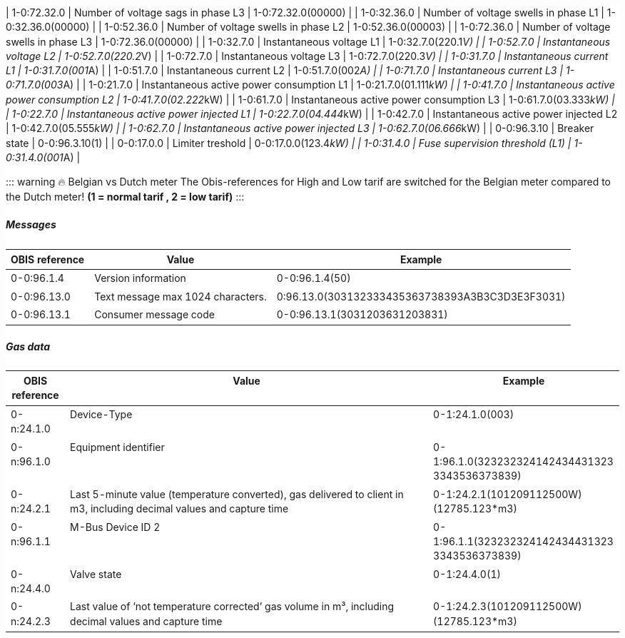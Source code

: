 | 1-0:72.32.0 | Number of voltage sags in phase L3 | 1-0:72.32.0(00000) |
| 1-0:32.36.0 | Number of voltage swells in phase L1 | 1-0:32.36.0(00000) |
| 1-0:52.36.0 | Number of voltage swells in phase L2 | 1-0:52.36.0(00003) |
| 1-0:72.36.0 | Number of voltage swells in phase L3 | 1-0:72.36.0(00000) |
| 1-0:32.7.0 | Instantaneous voltage L1 | 1-0:32.7.0(220.1*V) |
| 1-0:52.7.0 | Instantaneous voltage L2 | 1-0:52.7.0(220.2*V) |
| 1-0:72.7.0 | Instantaneous voltage L3 | 1-0:72.7.0(220.3*V) |
| 1-0:31.7.0 | Instantaneous current L1 | 1-0:31.7.0(001*A) |
| 1-0:51.7.0 | Instantaneous current L2 | 1-0:51.7.0(002*A) |
| 1-0:71.7.0 | Instantaneous current L3 | 1-0:71.7.0(003*A) |
| 1-0:21.7.0 | Instantaneous active power consumption L1 | 1-0:21.7.0(01.111*kW) |
| 1-0:41.7.0 | Instantaneous active power consumption L2 | 1-0:41.7.0(02.222*kW) |
| 1-0:61.7.0 | Instantaneous active power consumption L3 | 1-0:61.7.0(03.333*kW) |
| 1-0:22.7.0 | Instantaneous active power injected L1 | 1-0:22.7.0(04.444*kW) |
| 1-0:42.7.0 | Instantaneous active power injected L2 | 1-0:42.7.0(05.555*kW) |
| 1-0:62.7.0 | Instantaneous active power injected L3 | 1-0:62.7.0(06.666*kW) |
| 0-0:96.3.10 | Breaker state | 0-0:96.3.10(1) |
| 0-0:17.0.0 | Limiter treshold | 0-0:17.0.0(123.4*kW) |
| 1-0:31.4.0 | Fuse supervision threshold (L1) | 1-0:31.4.0(001*A) |

::: warning 🔥 Belgian vs Dutch meter
The Obis-references for High and Low tarif are switched for the Belgian meter compared to the Dutch meter!
**(1 = normal tarif , 2 = low tarif)**
:::

##### Messages

| OBIS reference | Value | Example |
|---|---|---|
| 0-0:96.1.4 | Version information | 0-0:96.1.4(50) |
| 0-0:96.13.0 | Text message max 1024 characters. | 0:96.13.0(303132333435363738393A3B3C3D3E3F3031) |
| 0-0:96.13.1 | Consumer message code | 0-0:96.13.1(3031203631203831) |

##### Gas data

| OBIS reference | Value | Example |
|---|---|---|
| 0-n:24.1.0 | Device-Type | 0-1:24.1.0(003) |
| 0-n:96.1.0 | Equipment identifier | 0-1:96.1.0(3232323241424344313233343536373839) |
| 0-n:24.2.1 | Last 5-minute value (temperature converted), gas delivered to client in m3, including decimal values and capture time | 0-1:24.2.1(101209112500W)(12785.123*m3) |
| 0-n:96.1.1 | M-Bus Device ID 2 |  0-1:96.1.1(3232323241424344313233343536373839) |
| 0-n:24.4.0 | Valve state | 0-1:24.4.0(1) |
| 0-n:24.2.3 | Last value of ‘not temperature corrected’ gas volume in m³, including decimal values and capture time | 0-1:24.2.3(101209112500W)(12785.123*m3) | 
